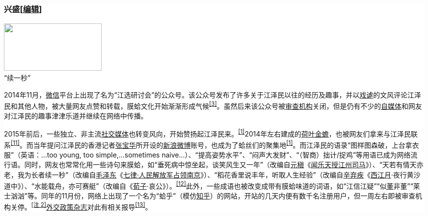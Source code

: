 <h3><span id=".E5.85.B4.E7.9B.9B"></span><span class="mw-headline" id="兴盛">兴盛</span><span class="mw-editsection"><span class="mw-editsection-bracket">[</span><a href="/w/index.php?title=%E8%86%9C%E8%9B%A4%E6%96%87%E5%8C%96&amp;action=edit&amp;section=3" title="编辑章节：兴盛">编辑</a><span class="mw-editsection-bracket">]</span></span></h3>
<div class="thumb tright"><div class="thumbinner" style="width:202px;"><a href="/wiki/File:%2B1s.svg" class="image"><img src="//upload.wikimedia.org/wikipedia/commons/thumb/d/d9/%2B1s.svg/200px-%2B1s.svg.png" decoding="async" width="200" height="97" class="thumbimage" srcset="//upload.wikimedia.org/wikipedia/commons/thumb/d/d9/%2B1s.svg/300px-%2B1s.svg.png 1.5x, //upload.wikimedia.org/wikipedia/commons/thumb/d/d9/%2B1s.svg/400px-%2B1s.svg.png 2x" data-file-width="300" data-file-height="145" /></a>  <div class="thumbcaption"><div class="magnify"><a href="/wiki/File:%2B1s.svg" class="internal" title="放大"></a></div>“续一秒”</div></div></div>
<p>2014年11月，<a href="/wiki/%E5%BE%AE%E4%BF%A1" title="微信">微信</a>平台上出现了名为“江选研讨会”的公众号。该公众号发布了许多关于江泽民以往的经历及趣事，并以<a href="/wiki/%E6%88%8F%E8%B0%91" class="mw-redirect" title="戏谑">戏谑</a>的文风评论江泽民和其他人物，被大量网友点赞和转载，膜蛤文化开始渐渐形成气候<sup id="cite_ref-Diplomat_3-1" class="reference"><a href="#cite_note-Diplomat-3">&#91;3&#93;</a></sup>。虽然后来该公众号被<a href="/wiki/%E4%B8%AD%E5%8D%8E%E4%BA%BA%E6%B0%91%E5%85%B1%E5%92%8C%E5%9B%BD%E7%BD%91%E7%BB%9C%E5%AE%A1%E6%9F%A5" title="中华人民共和国网络审查">审查机构</a>关闭，但是仍有不少的<a href="/wiki/%E8%87%AA%E5%AA%92%E4%BD%93" title="自媒体">自媒体</a>和网友对江泽民的趣事津津乐道并继续在网络中传播。
</p><p>2015年前后，一些独立、非主流<a href="/wiki/%E7%A4%BE%E4%BA%A4%E5%AA%92%E9%AB%94" class="mw-redirect" title="社交媒体">社交媒体</a>也转变风向，开始赞扬起江泽民来。<sup id="cite_ref-Nytimes_1-1" class="reference"><a href="#cite_note-Nytimes-1">&#91;1&#93;</a></sup>2014年左右建成的<a href="/wiki/%E8%8D%B7%E5%8F%B6%E9%87%91%E8%9F%BE" title="荷叶金蟾">荷叶金蟾</a>，也被网友们拿来与江泽民联系<sup id="cite_ref-12" class="reference"><a href="#cite_note-12">&#91;11&#93;</a></sup>。而当年提问江泽民的香港记者<a href="/wiki/%E5%BC%A0%E5%AE%9D%E5%8D%8E" class="mw-redirect" title="张宝华">张宝华</a>所开设的<a href="/wiki/%E6%96%B0%E6%B5%AA%E5%BE%AE%E5%8D%9A" title="新浪微博">新浪微博</a>账号，也成为了蛤丝们的聚集地<sup id="cite_ref-Nytimes_1-2" class="reference"><a href="#cite_note-Nytimes-1">&#91;1&#93;</a></sup>。而江泽民的语录“图样图森破，上台拿衣服”（英语：<span lang="en">...too young, too simple,...sometimes naive...</span>）、“提高姿势水平”、“闷声大发财”、“（智商）拙计/捉鸡”等用语已成为网络流行语。同时，网友也常常化用一些诗句来膜蛤，如“垂死病中惊坐起，谈笑风生又一年”（改编自<a href="/wiki/%E5%85%83%E7%A8%B9" title="元稹">元稹</a>《<a href="/w/index.php?title=%E9%97%BB%E4%B9%90%E5%A4%A9%E6%8E%88%E6%B1%9F%E5%B7%9E%E5%8F%B8%E9%A9%AC&amp;action=edit&amp;redlink=1" class="new" title="闻乐天授江州司马（页面不存在）">闻乐天授江州司马</a>》）、“天若有情天亦老，我为长者续一秒”（改编自<a href="/wiki/%E6%AF%9B%E6%B3%BD%E4%B8%9C" title="毛泽东">毛泽东</a>《<a href="/wiki/%E4%B8%83%E5%BE%8B%C2%B7%E4%BA%BA%E6%B0%91%E8%A7%A3%E6%94%BE%E5%86%9B%E5%8D%A0%E9%A2%86%E5%8D%97%E4%BA%AC" title="七律·人民解放军占领南京">七律·人民解放军占领南京</a>》）、“稻花香里说丰年，听取人生经验”（改编自<a href="/wiki/%E8%BE%9B%E6%A3%84%E7%96%BE" title="辛弃疾">辛弃疾</a>《<a href="/wiki/%E8%A5%BF%E6%B1%9F%E6%9C%88" title="西江月">西江月</a>·夜行黄沙道中》）、“水能载舟，亦可赛艇”（改编自《<a href="/wiki/%E8%8D%80%E5%AD%90_(%E6%9B%B8)" title="荀子 (书)">荀子</a>·哀公》）。<sup id="cite_ref-13" class="reference"><a href="#cite_note-13">&#91;12&#93;</a></sup>此外，一些成语也被改变成带有膜蛤味道的词语，如“江信江疑”“似<a href="/wiki/%E8%91%A3%E5%BB%BA%E8%8F%AF" title="董建华">董</a>非董”“莱士汹汹”等。同年的11月份，网络上出现了一个名为“蛤乎”（模仿<a href="/wiki/%E7%9F%A5%E4%B9%8E" title="知乎">知乎</a>）的网站，开站的几天内便有数千名注册用户，但一周左右即被审查机构关停。<span id="noteTag-cite_ref-sup"><sup id="cite_ref-14" class="reference"><a href="#cite_note-14">&#91;注 2&#93;</a></sup></span><a href="/wiki/%E5%A4%96%E4%BA%A4%E6%94%BF%E7%AD%96_(%E6%9D%82%E5%BF%97)" title="外交政策 (杂志)">外交政策杂志</a>对此有相关报导<sup id="cite_ref-15" class="reference"><a href="#cite_note-15">&#91;13&#93;</a></sup>。
